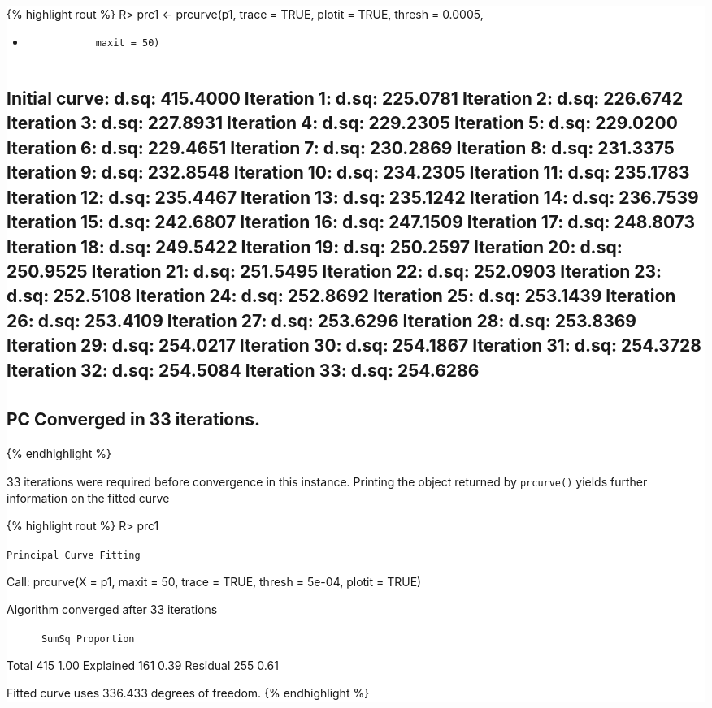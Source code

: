 {% highlight rout %}
R> prc1 <- prcurve(p1, trace = TRUE, plotit = TRUE, thresh = 0.0005,
+                 maxit = 50)
--------------------------------------------------------------------------------
Initial curve: d.sq: 415.4000
Iteration   1: d.sq: 225.0781
Iteration   2: d.sq: 226.6742
Iteration   3: d.sq: 227.8931
Iteration   4: d.sq: 229.2305
Iteration   5: d.sq: 229.0200
Iteration   6: d.sq: 229.4651
Iteration   7: d.sq: 230.2869
Iteration   8: d.sq: 231.3375
Iteration   9: d.sq: 232.8548
Iteration  10: d.sq: 234.2305
Iteration  11: d.sq: 235.1783
Iteration  12: d.sq: 235.4467
Iteration  13: d.sq: 235.1242
Iteration  14: d.sq: 236.7539
Iteration  15: d.sq: 242.6807
Iteration  16: d.sq: 247.1509
Iteration  17: d.sq: 248.8073
Iteration  18: d.sq: 249.5422
Iteration  19: d.sq: 250.2597
Iteration  20: d.sq: 250.9525
Iteration  21: d.sq: 251.5495
Iteration  22: d.sq: 252.0903
Iteration  23: d.sq: 252.5108
Iteration  24: d.sq: 252.8692
Iteration  25: d.sq: 253.1439
Iteration  26: d.sq: 253.4109
Iteration  27: d.sq: 253.6296
Iteration  28: d.sq: 253.8369
Iteration  29: d.sq: 254.0217
Iteration  30: d.sq: 254.1867
Iteration  31: d.sq: 254.3728
Iteration  32: d.sq: 254.5084
Iteration  33: d.sq: 254.6286
--------------------------------------------------------------------------------
PC Converged in 33 iterations.
--------------------------------------------------------------------------------
{% endhighlight %}

33 iterations were required before convergence in this instance. Printing the object returned by `prcurve()` yields further information on the fitted curve

{% highlight rout %}
R> prc1

	Principal Curve Fitting

Call: prcurve(X = p1, maxit = 50, trace = TRUE, thresh = 5e-04, plotit
= TRUE)

Algorithm converged after 33 iterations

          SumSq Proportion
Total       415       1.00
Explained   161       0.39
Residual    255       0.61

Fitted curve uses 336.433 degrees of freedom.
{% endhighlight %}

